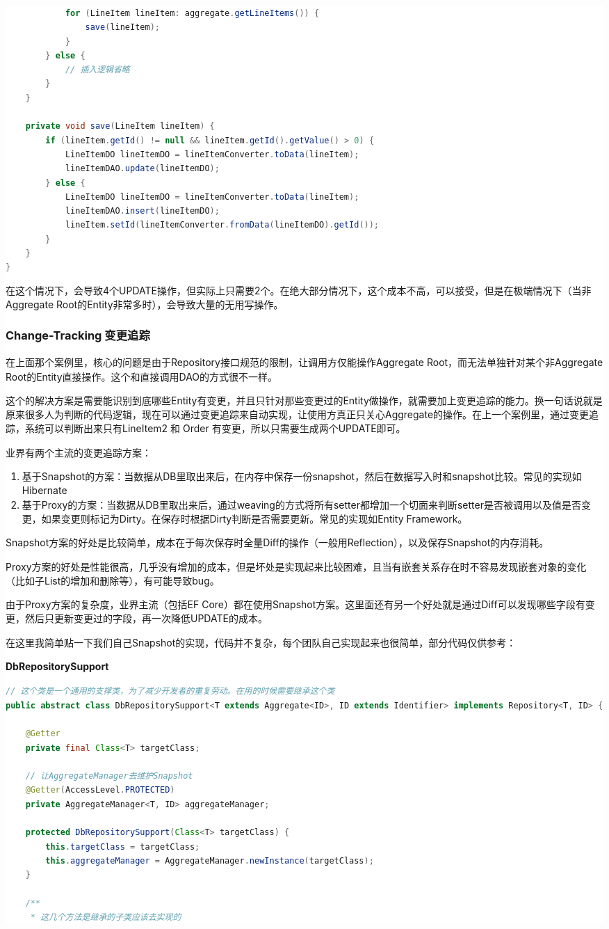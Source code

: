 ```java
            for (LineItem lineItem: aggregate.getLineItems()) {
                save(lineItem);
            }
        } else {
            // 插入逻辑省略
        }
    }

    private void save(LineItem lineItem) {
        if (lineItem.getId() != null && lineItem.getId().getValue() > 0) {
            LineItemDO lineItemDO = lineItemConverter.toData(lineItem);
            lineItemDAO.update(lineItemDO);
        } else {
            LineItemDO lineItemDO = lineItemConverter.toData(lineItem);
            lineItemDAO.insert(lineItemDO);
            lineItem.setId(lineItemConverter.fromData(lineItemDO).getId());
        }
    }
}
```

在这个情况下，会导致4个UPDATE操作，但实际上只需要2个。在绝大部分情况下，这个成本不高，可以接受，但是在极端情况下（当非Aggregate Root的Entity非常多时），会导致大量的无用写操作。

### Change-Tracking 变更追踪

在上面那个案例里，核心的问题是由于Repository接口规范的限制，让调用方仅能操作Aggregate Root，而无法单独针对某个非Aggregate Root的Entity直接操作。这个和直接调用DAO的方式很不一样。

这个的解决方案是需要能识别到底哪些Entity有变更，并且只针对那些变更过的Entity做操作，就需要加上变更追踪的能力。换一句话说就是原来很多人为判断的代码逻辑，现在可以通过变更追踪来自动实现，让使用方真正只关心Aggregate的操作。在上一个案例里，通过变更追踪，系统可以判断出来只有LineItem2 和 Order 有变更，所以只需要生成两个UPDATE即可。

业界有两个主流的变更追踪方案：

1. 基于Snapshot的方案：当数据从DB里取出来后，在内存中保存一份snapshot，然后在数据写入时和snapshot比较。常见的实现如Hibernate
2. 基于Proxy的方案：当数据从DB里取出来后，通过weaving的方式将所有setter都增加一个切面来判断setter是否被调用以及值是否变更，如果变更则标记为Dirty。在保存时根据Dirty判断是否需要更新。常见的实现如Entity Framework。

Snapshot方案的好处是比较简单，成本在于每次保存时全量Diff的操作（一般用Reflection），以及保存Snapshot的内存消耗。

Proxy方案的好处是性能很高，几乎没有增加的成本，但是坏处是实现起来比较困难，且当有嵌套关系存在时不容易发现嵌套对象的变化（比如子List的增加和删除等），有可能导致bug。

由于Proxy方案的复杂度，业界主流（包括EF Core）都在使用Snapshot方案。这里面还有另一个好处就是通过Diff可以发现哪些字段有变更，然后只更新变更过的字段，再一次降低UPDATE的成本。

在这里我简单贴一下我们自己Snapshot的实现，代码并不复杂，每个团队自己实现起来也很简单，部分代码仅供参考：

**DbRepositorySupport**

```java
// 这个类是一个通用的支撑类，为了减少开发者的重复劳动。在用的时候需要继承这个类
public abstract class DbRepositorySupport<T extends Aggregate<ID>, ID extends Identifier> implements Repository<T, ID> {

    @Getter
    private final Class<T> targetClass;

    // 让AggregateManager去维护Snapshot
    @Getter(AccessLevel.PROTECTED)
    private AggregateManager<T, ID> aggregateManager;

    protected DbRepositorySupport(Class<T> targetClass) {
        this.targetClass = targetClass;
        this.aggregateManager = AggregateManager.newInstance(targetClass);
    }

    /**
     * 这几个方法是继承的子类应该去实现的
```